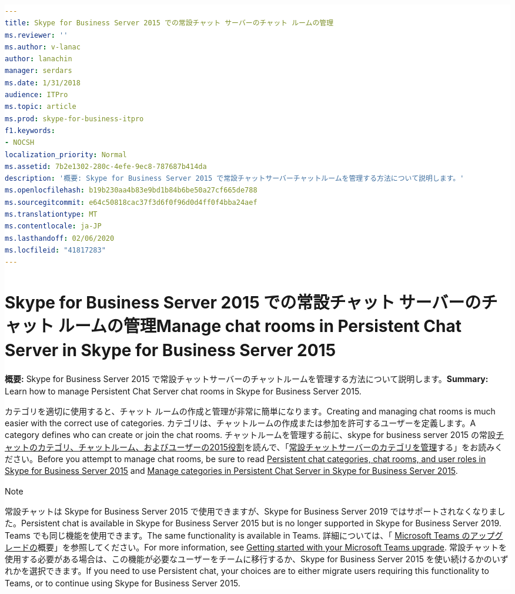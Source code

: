 ```yaml
---
title: Skype for Business Server 2015 での常設チャット サーバーのチャット ルームの管理
ms.reviewer: ''
ms.author: v-lanac
author: lanachin
manager: serdars
ms.date: 1/31/2018
audience: ITPro
ms.topic: article
ms.prod: skype-for-business-itpro
f1.keywords:
- NOCSH
localization_priority: Normal
ms.assetid: 7b2e1302-280c-4efe-9ec8-787687b414da
description: '概要: Skype for Business Server 2015 で常設チャットサーバーチャットルームを管理する方法について説明します。'
ms.openlocfilehash: b19b230aa4b83e9bd1b84b6be50a27cf665de788
ms.sourcegitcommit: e64c50818cac37f3d6f0f96d0d4ff0f4bba24aef
ms.translationtype: MT
ms.contentlocale: ja-JP
ms.lasthandoff: 02/06/2020
ms.locfileid: "41817283"
---
```

# <a name="manage-chat-rooms-in-persistent-chat-server-in-skype-for-business-server-2015"></a><span data-ttu-id="0face-103">Skype for Business Server 2015 での常設チャット サーバーのチャット ルームの管理</span><span class="sxs-lookup"><span data-stu-id="0face-103">Manage chat rooms in Persistent Chat Server in Skype for Business Server 2015</span></span>
 
<span data-ttu-id="0face-104">**概要:** Skype for Business Server 2015 で常設チャットサーバーのチャットルームを管理する方法について説明します。</span><span class="sxs-lookup"><span data-stu-id="0face-104">**Summary:** Learn how to manage Persistent Chat Server chat rooms in Skype for Business Server 2015.</span></span>
  
<span data-ttu-id="0face-105">カテゴリを適切に使用すると、チャット ルームの作成と管理が非常に簡単になります。</span><span class="sxs-lookup"><span data-stu-id="0face-105">Creating and managing chat rooms is much easier with the correct use of categories.</span></span> <span data-ttu-id="0face-106">カテゴリは、チャットルームの作成または参加を許可するユーザーを定義します。</span><span class="sxs-lookup"><span data-stu-id="0face-106">A category defines who can create or join the chat rooms.</span></span> <span data-ttu-id="0face-107">チャットルームを管理する前に、skype for business server 2015 の常設[チャットのカテゴリ、チャットルーム、およびユーザーの2015役割](../../plan-your-deployment/persistent-chat-server/categories-chat-rooms-and-user-roles.md)を読んで、「[常設チャットサーバーのカテゴリを管理](categories.md)する」をお読みください。</span><span class="sxs-lookup"><span data-stu-id="0face-107">Before you attempt to manage chat rooms, be sure to read [Persistent chat categories, chat rooms, and user roles in Skype for Business Server 2015](../../plan-your-deployment/persistent-chat-server/categories-chat-rooms-and-user-roles.md) and [Manage categories in Persistent Chat Server in Skype for Business Server 2015](categories.md).</span></span>
  
> [!NOTE]
> <span data-ttu-id="0face-108">常設チャットは Skype for Business Server 2015 で使用できますが、Skype for Business Server 2019 ではサポートされなくなりました。</span><span class="sxs-lookup"><span data-stu-id="0face-108">Persistent chat is available in Skype for Business Server 2015 but is no longer supported in Skype for Business Server 2019.</span></span> <span data-ttu-id="0face-109">Teams でも同じ機能を使用できます。</span><span class="sxs-lookup"><span data-stu-id="0face-109">The same functionality is available in Teams.</span></span> <span data-ttu-id="0face-110">詳細については、「 [Microsoft Teams のアップグレードの](/microsoftteams/upgrade-start-here)概要」を参照してください。</span><span class="sxs-lookup"><span data-stu-id="0face-110">For more information, see [Getting started with your Microsoft Teams upgrade](/microsoftteams/upgrade-start-here).</span></span> <span data-ttu-id="0face-111">常設チャットを使用する必要がある場合は、この機能が必要なユーザーをチームに移行するか、Skype for Business Server 2015 を使い続けるかのいずれかを選択できます。</span><span class="sxs-lookup"><span data-stu-id="0face-111">If you need to use Persistent chat, your choices are to either migrate users requiring this functionality to Teams, or to continue using Skype for Business Server 2015.</span></span> 
